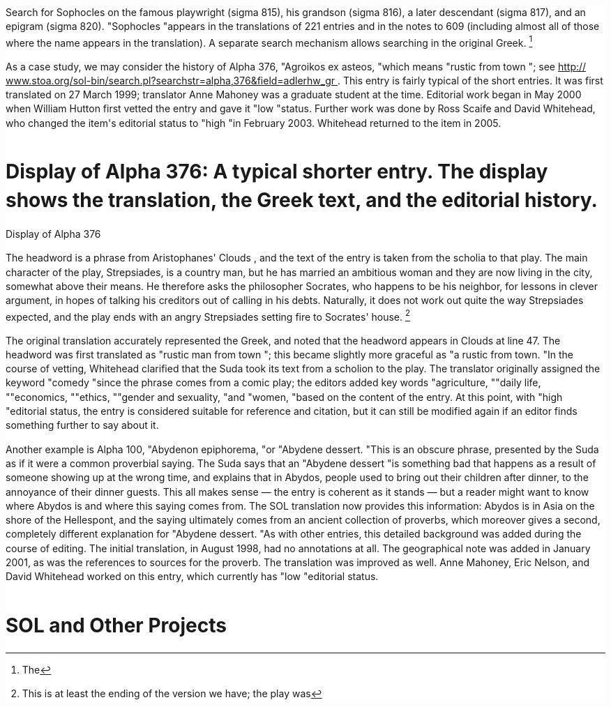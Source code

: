 Search for Sophocles on the famous playwright (sigma 815), his grandson (sigma 816), a later descendant (sigma 817), and an epigram (sigma 820). "Sophocles "appears in the translations of 221 entries and in the notes to 609 (including almost all of those where the name appears in the translation). A separate search mechanism allows searching in the original Greek. [^10]

As a case study, we may consider the history of Alpha 376, "Agroikos ex asteos, "which means "rustic from town "; see [http://​www.stoa.org/​sol-bin/​search.pl?searchstr=alpha,376&field=adlerhw_gr ](http://www.stoa.org/sol-bin/search.pl?searchstr=alpha,376&field=adlerhw_gr). This entry is fairly typical of the short entries. It was first translated on 27 March 1999; translator Anne Mahoney was a graduate student at the time. Editorial work began in May 2000 when William Hutton first vetted the entry and gave it "low "status. Further work was done by Ross Scaife and David Whitehead, who changed the item's editorial status to "high "in February 2003. Whitehead returned to the item in 2005. 

# Display of Alpha 376: A typical shorter entry. The display shows the translation, the Greek text, and the editorial history. 

Display of Alpha 376 

The headword is a phrase from Aristophanes' Clouds , and the text of the entry is taken from the scholia to that play. The main character of the play, Strepsiades, is a country man, but he has married an ambitious woman and they are now living in the city, somewhat above their means. He therefore asks the philosopher Socrates, who happens to be his neighbor, for lessons in clever argument, in hopes of talking his creditors out of calling in his debts. Naturally, it does not work out quite the way Strepsiades expected, and the play ends with an angry Strepsiades setting fire to Socrates' house. [^11]

The original translation accurately represented the Greek, and noted that the headword appears in Clouds at line 47. The headword was first translated as "rustic man from town "; this became slightly more graceful as "a rustic from town. "In the course of vetting, Whitehead clarified that the Suda took its text from a scholion to the play. The translator originally assigned the keyword "comedy "since the phrase comes from a comic play; the editors added key words "agriculture, ""daily life, ""economics, ""ethics, ""gender and sexuality, "and "women, "based on the content of the entry. At this point, with "high "editorial status, the entry is considered suitable for reference and citation, but it can still be modified again if an editor finds something further to say about it. 

Another example is Alpha 100, "Abydenon epiphorema, "or "Abydene dessert. "This is an obscure phrase, presented by the Suda as if it were a common proverbial saying. The Suda says that an "Abydene dessert "is something bad that happens as a result of someone showing up at the wrong time, and explains that in Abydos, people used to bring out their children after dinner, to the annoyance of their dinner guests. This all makes sense — the entry is coherent as it stands — but a reader might want to know where Abydos is and where this saying comes from. The SOL translation now provides this information: Abydos is in Asia on the shore of the Hellespont, and the saying ultimately comes from an ancient collection of proverbs, which moreover gives a second, completely different explanation for "Abydene dessert. "As with other entries, this detailed background was added during the course of editing. The initial translation, in August 1998, had no annotations at all. The geographical note was added in January 2001, as was the references to sources for the proverb. The translation was improved as well. Anne Mahoney, Eric Nelson, and David Whitehead worked on this entry, which currently has "low "editorial status. 


# SOL and Other Projects 


[^1]: I was involved
[^2]: Although Wikipedia is
[^3]: As L. D. Reynolds
[^4]: For more on the history of the Suda and its importance to
[^5]: The Classics email list
[^6]: The first recorded
[^7]:  is an overview of the design and implementation of the project,
[^8]: Beta-code
[^9]: QDDB is available from Herrin Software Development;  documentation and
[^10]: The
[^11]: This is at least the ending of the version we have;  the play was
[^12]: Details of the OED Readers Program are
[^13]: , referring to a period around 1860.
[^14]: SOL also makes the Suda available to classicists
[^15]: In
[^16]: To be precise, the statistics